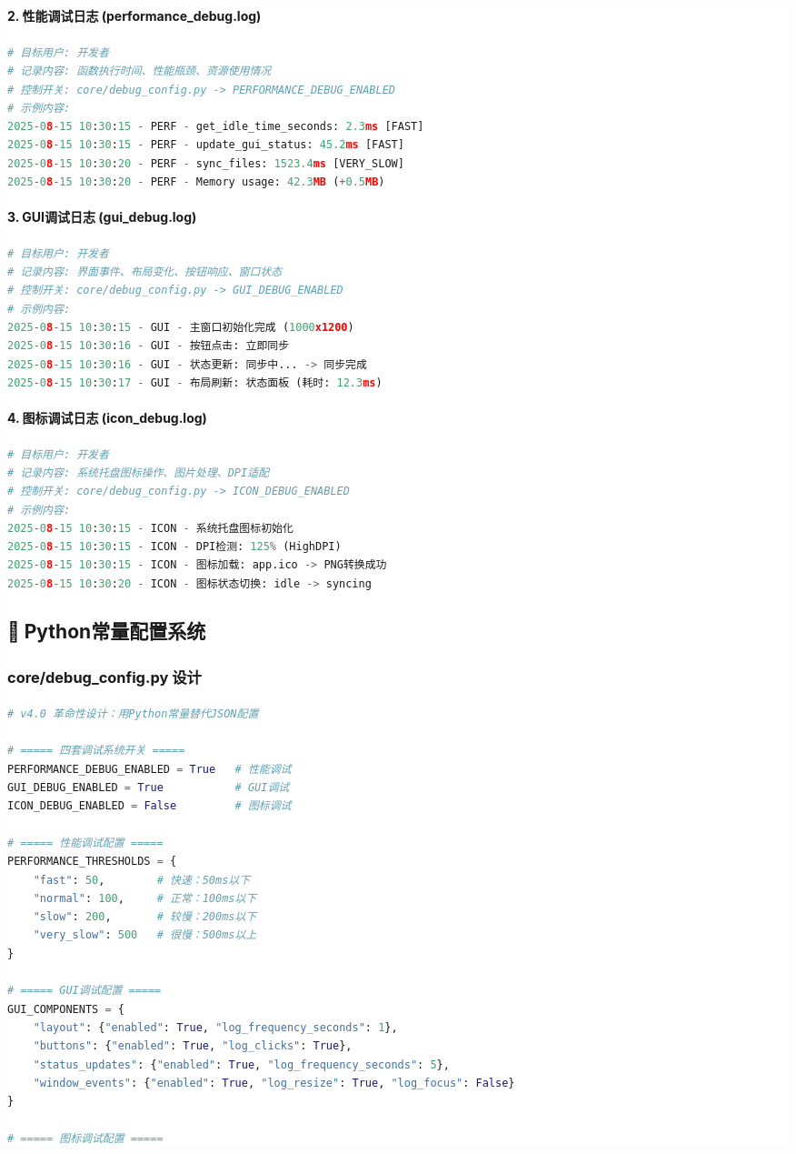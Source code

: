 #### 2. 性能调试日志 (performance_debug.log)
```python
# 目标用户: 开发者
# 记录内容: 函数执行时间、性能瓶颈、资源使用情况
# 控制开关: core/debug_config.py -> PERFORMANCE_DEBUG_ENABLED
# 示例内容:
2025-08-15 10:30:15 - PERF - get_idle_time_seconds: 2.3ms [FAST]
2025-08-15 10:30:15 - PERF - update_gui_status: 45.2ms [FAST]
2025-08-15 10:30:20 - PERF - sync_files: 1523.4ms [VERY_SLOW]
2025-08-15 10:30:20 - PERF - Memory usage: 42.3MB (+0.5MB)
```

#### 3. GUI调试日志 (gui_debug.log)
```python
# 目标用户: 开发者
# 记录内容: 界面事件、布局变化、按钮响应、窗口状态
# 控制开关: core/debug_config.py -> GUI_DEBUG_ENABLED
# 示例内容:
2025-08-15 10:30:15 - GUI - 主窗口初始化完成 (1000x1200)
2025-08-15 10:30:16 - GUI - 按钮点击: 立即同步
2025-08-15 10:30:16 - GUI - 状态更新: 同步中... -> 同步完成
2025-08-15 10:30:17 - GUI - 布局刷新: 状态面板 (耗时: 12.3ms)
```

#### 4. 图标调试日志 (icon_debug.log)
```python
# 目标用户: 开发者
# 记录内容: 系统托盘图标操作、图片处理、DPI适配
# 控制开关: core/debug_config.py -> ICON_DEBUG_ENABLED
# 示例内容:
2025-08-15 10:30:15 - ICON - 系统托盘图标初始化
2025-08-15 10:30:15 - ICON - DPI检测: 125% (HighDPI)
2025-08-15 10:30:15 - ICON - 图标加载: app.ico -> PNG转换成功
2025-08-15 10:30:20 - ICON - 图标状态切换: idle -> syncing
```

## 🔧 Python常量配置系统

### core/debug_config.py 设计
```python
# v4.0 革命性设计：用Python常量替代JSON配置

# ===== 四套调试系统开关 =====
PERFORMANCE_DEBUG_ENABLED = True   # 性能调试
GUI_DEBUG_ENABLED = True           # GUI调试  
ICON_DEBUG_ENABLED = False         # 图标调试

# ===== 性能调试配置 =====
PERFORMANCE_THRESHOLDS = {
    "fast": 50,        # 快速：50ms以下
    "normal": 100,     # 正常：100ms以下
    "slow": 200,       # 较慢：200ms以下
    "very_slow": 500   # 很慢：500ms以上
}

# ===== GUI调试配置 =====
GUI_COMPONENTS = {
    "layout": {"enabled": True, "log_frequency_seconds": 1},
    "buttons": {"enabled": True, "log_clicks": True},
    "status_updates": {"enabled": True, "log_frequency_seconds": 5},
    "window_events": {"enabled": True, "log_resize": True, "log_focus": False}
}

# ===== 图标调试配置 =====
```